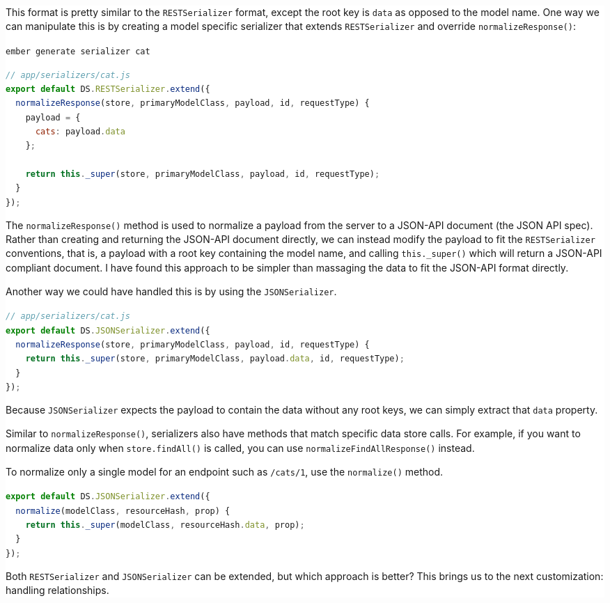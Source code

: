 This format is pretty similar to the `RESTSerializer` format, except the root key is `data` as opposed to the model name. One way we can manipulate this is by creating a model specific serializer that extends `RESTSerializer` and override `normalizeResponse()`:

```
ember generate serializer cat
```

```js
// app/serializers/cat.js
export default DS.RESTSerializer.extend({
  normalizeResponse(store, primaryModelClass, payload, id, requestType) {
    payload = {
      cats: payload.data
    };

    return this._super(store, primaryModelClass, payload, id, requestType);
  }
});
```

The `normalizeResponse()` method is used to normalize a payload from the server to a JSON-API document (the JSON API spec). Rather than creating and returning the JSON-API document directly, we can instead modify the payload to fit the `RESTSerializer` conventions, that is, a payload with a root key containing the model name, and calling `this._super()` which will return a JSON-API compliant document. I have found this approach to be simpler than massaging the data to fit the JSON-API format directly.

Another way we could have handled this is by using the `JSONSerializer`.

```js
// app/serializers/cat.js
export default DS.JSONSerializer.extend({
  normalizeResponse(store, primaryModelClass, payload, id, requestType) {
    return this._super(store, primaryModelClass, payload.data, id, requestType);
  }
});
```

Because `JSONSerializer` expects the payload to contain the data without any root keys, we can simply extract that `data` property.

Similar to `normalizeResponse()`, serializers also have methods that match specific data store calls. For example, if you want to normalize data only when `store.findAll()` is called, you can use `normalizeFindAllResponse()` instead.

To normalize only a single model for an endpoint such as `/cats/1`, use the `normalize()` method.

```js
export default DS.JSONSerializer.extend({
  normalize(modelClass, resourceHash, prop) {
    return this._super(modelClass, resourceHash.data, prop);
  }
});
```

Both `RESTSerializer` and `JSONSerializer` can be extended, but which approach is better? This brings us to the next customization: handling relationships.
